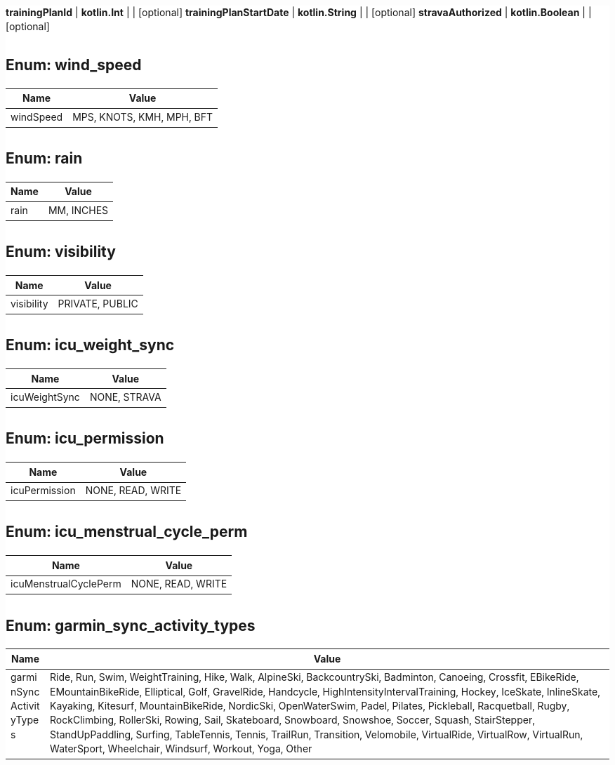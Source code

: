 **trainingPlanId** | **kotlin.Int** |  |  [optional]
**trainingPlanStartDate** | **kotlin.String** |  |  [optional]
**stravaAuthorized** | **kotlin.Boolean** |  |  [optional]


<a id="WindSpeed"></a>
## Enum: wind_speed
Name | Value
---- | -----
windSpeed | MPS, KNOTS, KMH, MPH, BFT


<a id="Rain"></a>
## Enum: rain
Name | Value
---- | -----
rain | MM, INCHES


<a id="Visibility"></a>
## Enum: visibility
Name | Value
---- | -----
visibility | PRIVATE, PUBLIC


<a id="IcuWeightSync"></a>
## Enum: icu_weight_sync
Name | Value
---- | -----
icuWeightSync | NONE, STRAVA


<a id="IcuPermission"></a>
## Enum: icu_permission
Name | Value
---- | -----
icuPermission | NONE, READ, WRITE


<a id="IcuMenstrualCyclePerm"></a>
## Enum: icu_menstrual_cycle_perm
Name | Value
---- | -----
icuMenstrualCyclePerm | NONE, READ, WRITE


<a id="kotlin.collections.List<GarminSyncActivityTypes>"></a>
## Enum: garmin_sync_activity_types
Name | Value
---- | -----
garminSyncActivityTypes | Ride, Run, Swim, WeightTraining, Hike, Walk, AlpineSki, BackcountrySki, Badminton, Canoeing, Crossfit, EBikeRide, EMountainBikeRide, Elliptical, Golf, GravelRide, Handcycle, HighIntensityIntervalTraining, Hockey, IceSkate, InlineSkate, Kayaking, Kitesurf, MountainBikeRide, NordicSki, OpenWaterSwim, Padel, Pilates, Pickleball, Racquetball, Rugby, RockClimbing, RollerSki, Rowing, Sail, Skateboard, Snowboard, Snowshoe, Soccer, Squash, StairStepper, StandUpPaddling, Surfing, TableTennis, Tennis, TrailRun, Transition, Velomobile, VirtualRide, VirtualRow, VirtualRun, WaterSport, Wheelchair, Windsurf, Workout, Yoga, Other
